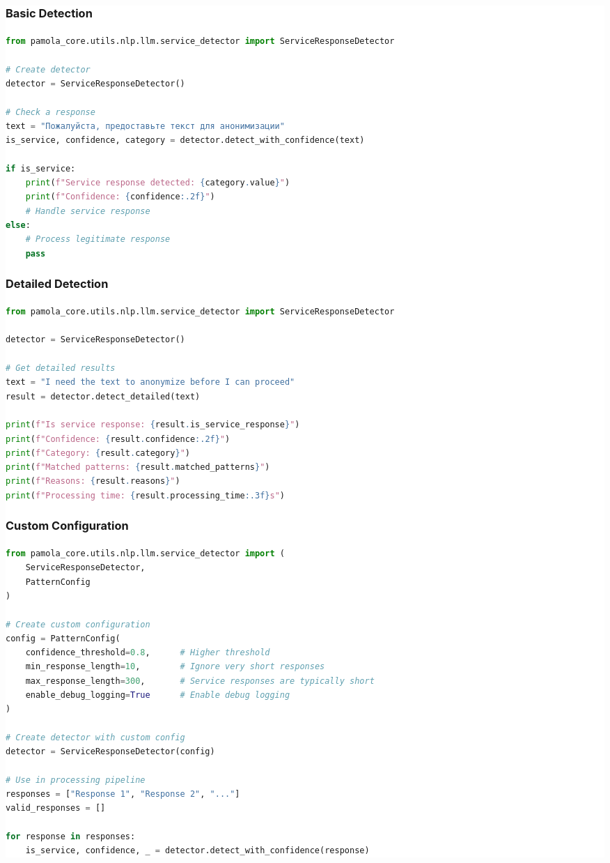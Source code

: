 ### Basic Detection

```python
from pamola_core.utils.nlp.llm.service_detector import ServiceResponseDetector

# Create detector
detector = ServiceResponseDetector()

# Check a response
text = "Пожалуйста, предоставьте текст для анонимизации"
is_service, confidence, category = detector.detect_with_confidence(text)

if is_service:
    print(f"Service response detected: {category.value}")
    print(f"Confidence: {confidence:.2f}")
    # Handle service response
else:
    # Process legitimate response
    pass
```

### Detailed Detection

```python
from pamola_core.utils.nlp.llm.service_detector import ServiceResponseDetector

detector = ServiceResponseDetector()

# Get detailed results
text = "I need the text to anonymize before I can proceed"
result = detector.detect_detailed(text)

print(f"Is service response: {result.is_service_response}")
print(f"Confidence: {result.confidence:.2f}")
print(f"Category: {result.category}")
print(f"Matched patterns: {result.matched_patterns}")
print(f"Reasons: {result.reasons}")
print(f"Processing time: {result.processing_time:.3f}s")
```

### Custom Configuration

```python
from pamola_core.utils.nlp.llm.service_detector import (
    ServiceResponseDetector, 
    PatternConfig
)

# Create custom configuration
config = PatternConfig(
    confidence_threshold=0.8,      # Higher threshold
    min_response_length=10,        # Ignore very short responses
    max_response_length=300,       # Service responses are typically short
    enable_debug_logging=True      # Enable debug logging
)

# Create detector with custom config
detector = ServiceResponseDetector(config)

# Use in processing pipeline
responses = ["Response 1", "Response 2", "..."]
valid_responses = []

for response in responses:
    is_service, confidence, _ = detector.detect_with_confidence(response)
```